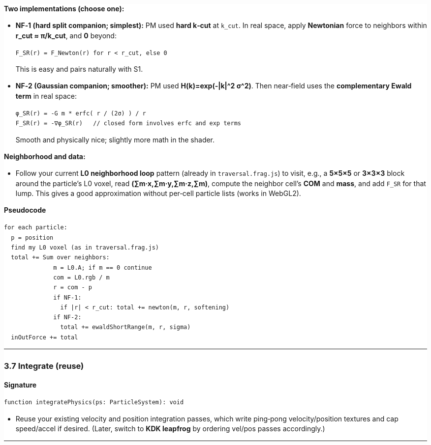 **Two implementations (choose one):**

- **NF‑1 (hard split companion; simplest):**
  PM used **hard k‑cut** at `k_cut`. In real space, apply **Newtonian** force to neighbors within **r_cut ≈ π/k_cut**, and **0** beyond:

  ```
  F_SR(r) = F_Newton(r) for r < r_cut, else 0
  ```

  This is easy and pairs naturally with S1.

- **NF‑2 (Gaussian companion; smoother):**
  PM used **H(k)=exp(-|k|^2 σ^2)**. Then near‑field uses the **complementary Ewald term** in real space:

  ```
  φ_SR(r) = -G m * erfc( r / (2σ) ) / r
  F_SR(r) = -∇φ_SR(r)   // closed form involves erfc and exp terms
  ```

  Smooth and physically nice; slightly more math in the shader.

**Neighborhood and data:**

- Follow your current **L0 neighborhood loop** pattern (already in `traversal.frag.js`) to visit, e.g., a **5×5×5** or **3×3×3** block around the particle’s L0 voxel, read **(∑m·x,∑m·y,∑m·z,∑m)**, compute the neighbor cell’s **COM** and **mass**, and add `F_SR` for that lump. This gives a good approximation without per‑cell particle lists (works in WebGL2).

**Pseudocode**

```
for each particle:
  p = position
  find my L0 voxel (as in traversal.frag.js)
  total += Sum over neighbors:
              m = L0.A; if m == 0 continue
              com = L0.rgb / m
              r = com - p
              if NF-1:
                if |r| < r_cut: total += newton(m, r, softening)
              if NF-2:
                total += ewaldShortRange(m, r, sigma)
  inOutForce += total
```

---

### 3.7 Integrate (reuse)

**Signature**

```
function integratePhysics(ps: ParticleSystem): void
```

- Reuse your existing velocity and position integration passes, which write ping‑pong velocity/position textures and cap speed/accel if desired. (Later, switch to **KDK leapfrog** by ordering vel/pos passes accordingly.)

---
